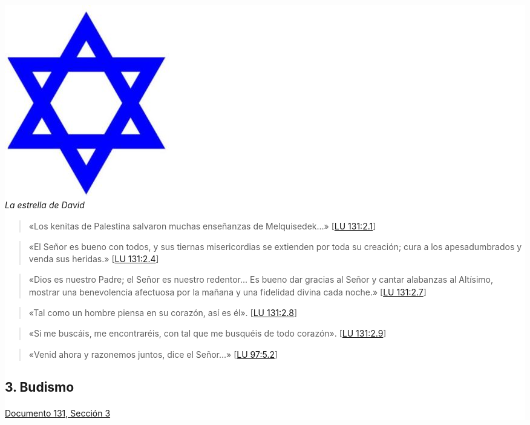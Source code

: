 <img src="/image/article/The_Mighty_Messenger/2021_Spring/014.jpg">
<figcaption><em>La estrella de David</em></figcaption>
</figure>

> «Los kenitas de Palestina salvaron muchas enseñanzas de Melquisedek...» <a id="a91_74"></a>[[LU 131:2.1](/es/The_Urantia_Book/131#p2_1)]

> «El Señor es bueno con todos, y sus tiernas misericordias se extienden por toda su creación; cura a los apesadumbrados y venda sus heridas.» <a id="a93_143"></a>[[LU 131:2.4](/es/The_Urantia_Book/131#p2_4)]

> «Dios es nuestro Padre; el Señor es nuestro redentor... Es bueno dar gracias al Señor y cantar alabanzas al Altísimo, mostrar una benevolencia afectuosa por la mañana y una fidelidad divina cada noche.» <a id="a95_205"></a>[[LU 131:2.7](/es/The_Urantia_Book/131#p2_7)]

> «Tal como un hombre piensa en su corazón, así es él». <a id="a97_56"></a>[[LU 131:2.8](/es/The_Urantia_Book/131#p2_8)]

> «Si me buscáis, me encontraréis, con tal que me busquéis de todo corazón». <a id="a99_77"></a>[[LU 131:2.9](/es/The_Urantia_Book/131#p2_9)]

> «Venid ahora y razonemos juntos, dice el Señor...» <a id="a101_53"></a>[[LU 97:5.2](/es/The_Urantia_Book/97#p5_2)]

## 3. Budismo

<a id="a105_0"></a>[Documento 131, Sección 3](/es/The_Urantia_Book/131#p3)

<figure id="Figure_4" class="image urantiapedia">